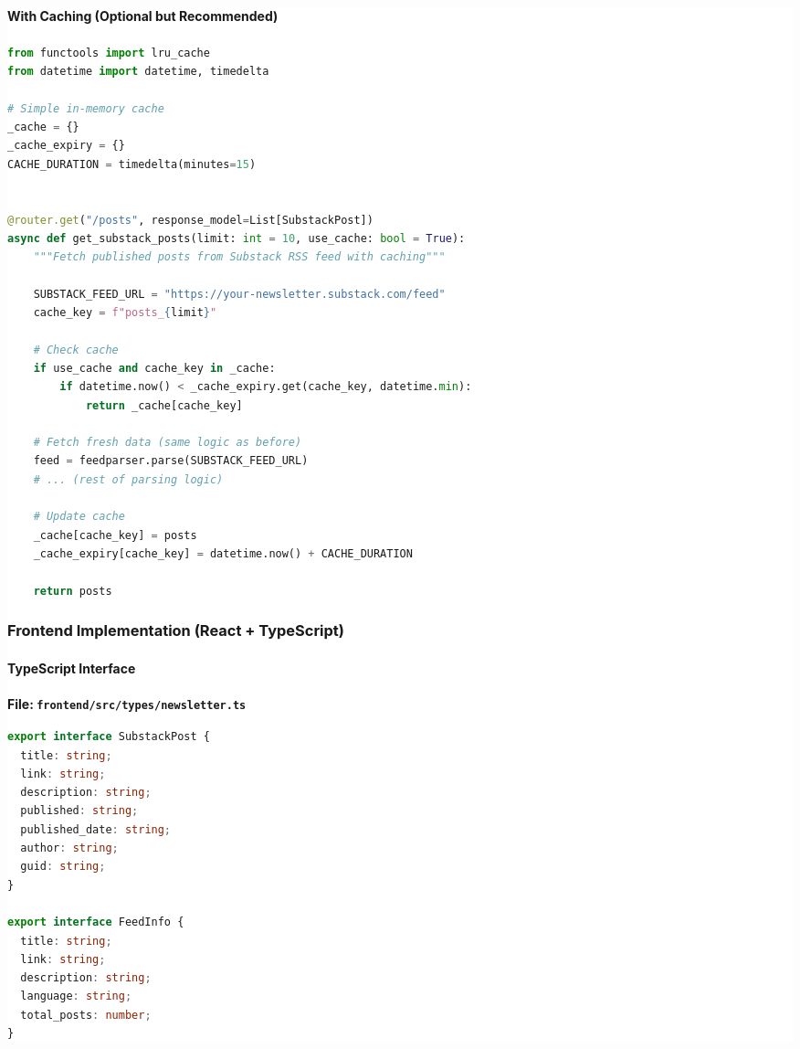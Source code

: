 #### With Caching (Optional but Recommended)

```python
from functools import lru_cache
from datetime import datetime, timedelta

# Simple in-memory cache
_cache = {}
_cache_expiry = {}
CACHE_DURATION = timedelta(minutes=15)


@router.get("/posts", response_model=List[SubstackPost])
async def get_substack_posts(limit: int = 10, use_cache: bool = True):
    """Fetch published posts from Substack RSS feed with caching"""

    SUBSTACK_FEED_URL = "https://your-newsletter.substack.com/feed"
    cache_key = f"posts_{limit}"

    # Check cache
    if use_cache and cache_key in _cache:
        if datetime.now() < _cache_expiry.get(cache_key, datetime.min):
            return _cache[cache_key]

    # Fetch fresh data (same logic as before)
    feed = feedparser.parse(SUBSTACK_FEED_URL)
    # ... (rest of parsing logic)

    # Update cache
    _cache[cache_key] = posts
    _cache_expiry[cache_key] = datetime.now() + CACHE_DURATION

    return posts
```

### Frontend Implementation (React + TypeScript)

#### TypeScript Interface

**File: `frontend/src/types/newsletter.ts`**
```typescript
export interface SubstackPost {
  title: string;
  link: string;
  description: string;
  published: string;
  published_date: string;
  author: string;
  guid: string;
}

export interface FeedInfo {
  title: string;
  link: string;
  description: string;
  language: string;
  total_posts: number;
}
```
